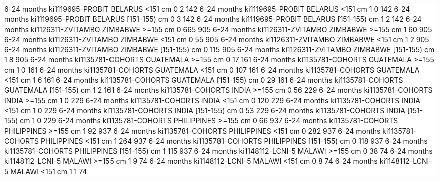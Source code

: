 6-24 months   ki1119695-PROBIT           BELARUS                        <151 cm                   0        2    142
6-24 months   ki1119695-PROBIT           BELARUS                        <151 cm                   1        0    142
6-24 months   ki1119695-PROBIT           BELARUS                        [151-155) cm              0        3    142
6-24 months   ki1119695-PROBIT           BELARUS                        [151-155) cm              1        2    142
6-24 months   ki1126311-ZVITAMBO         ZIMBABWE                       >=155 cm                  0      665    905
6-24 months   ki1126311-ZVITAMBO         ZIMBABWE                       >=155 cm                  1       60    905
6-24 months   ki1126311-ZVITAMBO         ZIMBABWE                       <151 cm                   0       55    905
6-24 months   ki1126311-ZVITAMBO         ZIMBABWE                       <151 cm                   1        2    905
6-24 months   ki1126311-ZVITAMBO         ZIMBABWE                       [151-155) cm              0      115    905
6-24 months   ki1126311-ZVITAMBO         ZIMBABWE                       [151-155) cm              1        8    905
6-24 months   ki1135781-COHORTS          GUATEMALA                      >=155 cm                  0       17    161
6-24 months   ki1135781-COHORTS          GUATEMALA                      >=155 cm                  1        0    161
6-24 months   ki1135781-COHORTS          GUATEMALA                      <151 cm                   0      107    161
6-24 months   ki1135781-COHORTS          GUATEMALA                      <151 cm                   1        6    161
6-24 months   ki1135781-COHORTS          GUATEMALA                      [151-155) cm              0       29    161
6-24 months   ki1135781-COHORTS          GUATEMALA                      [151-155) cm              1        2    161
6-24 months   ki1135781-COHORTS          INDIA                          >=155 cm                  0       56    229
6-24 months   ki1135781-COHORTS          INDIA                          >=155 cm                  1        0    229
6-24 months   ki1135781-COHORTS          INDIA                          <151 cm                   0      120    229
6-24 months   ki1135781-COHORTS          INDIA                          <151 cm                   1        0    229
6-24 months   ki1135781-COHORTS          INDIA                          [151-155) cm              0       53    229
6-24 months   ki1135781-COHORTS          INDIA                          [151-155) cm              1        0    229
6-24 months   ki1135781-COHORTS          PHILIPPINES                    >=155 cm                  0       66    937
6-24 months   ki1135781-COHORTS          PHILIPPINES                    >=155 cm                  1       92    937
6-24 months   ki1135781-COHORTS          PHILIPPINES                    <151 cm                   0      282    937
6-24 months   ki1135781-COHORTS          PHILIPPINES                    <151 cm                   1      264    937
6-24 months   ki1135781-COHORTS          PHILIPPINES                    [151-155) cm              0      118    937
6-24 months   ki1135781-COHORTS          PHILIPPINES                    [151-155) cm              1      115    937
6-24 months   ki1148112-LCNI-5           MALAWI                         >=155 cm                  0       38     74
6-24 months   ki1148112-LCNI-5           MALAWI                         >=155 cm                  1        9     74
6-24 months   ki1148112-LCNI-5           MALAWI                         <151 cm                   0        8     74
6-24 months   ki1148112-LCNI-5           MALAWI                         <151 cm                   1        1     74